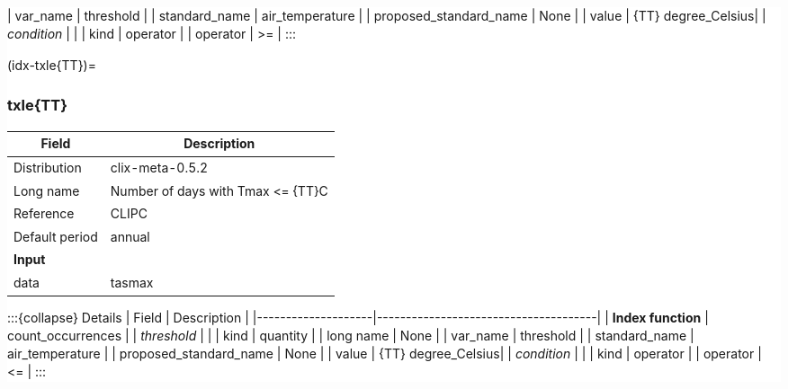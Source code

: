 | var_name | threshold |
| standard_name | air_temperature |
| proposed_standard_name | None |
| value | {TT} degree_Celsius|
| *condition* |                  |
| kind         | operator |
| operator | >= |
:::


(idx-txle{TT})=
### txle{TT}
| Field          | Description                          |
|----------------|--------------------------------------|
| Distribution | clix-meta-0.5.2 |
| Long name      | Number of days with Tmax <= {TT}C    |
| Reference      | CLIPC           |
| Default period | annual      |
| **Input**      |                                      |
| data | tasmax |
:::{collapse} Details
| Field              | Description                          |
|--------------------|--------------------------------------|
| **Index function** | count_occurrences |
| *threshold* |                  |
| kind         | quantity |
| long name | None |
| var_name | threshold |
| standard_name | air_temperature |
| proposed_standard_name | None |
| value | {TT} degree_Celsius|
| *condition* |                  |
| kind         | operator |
| operator | <= |
:::
